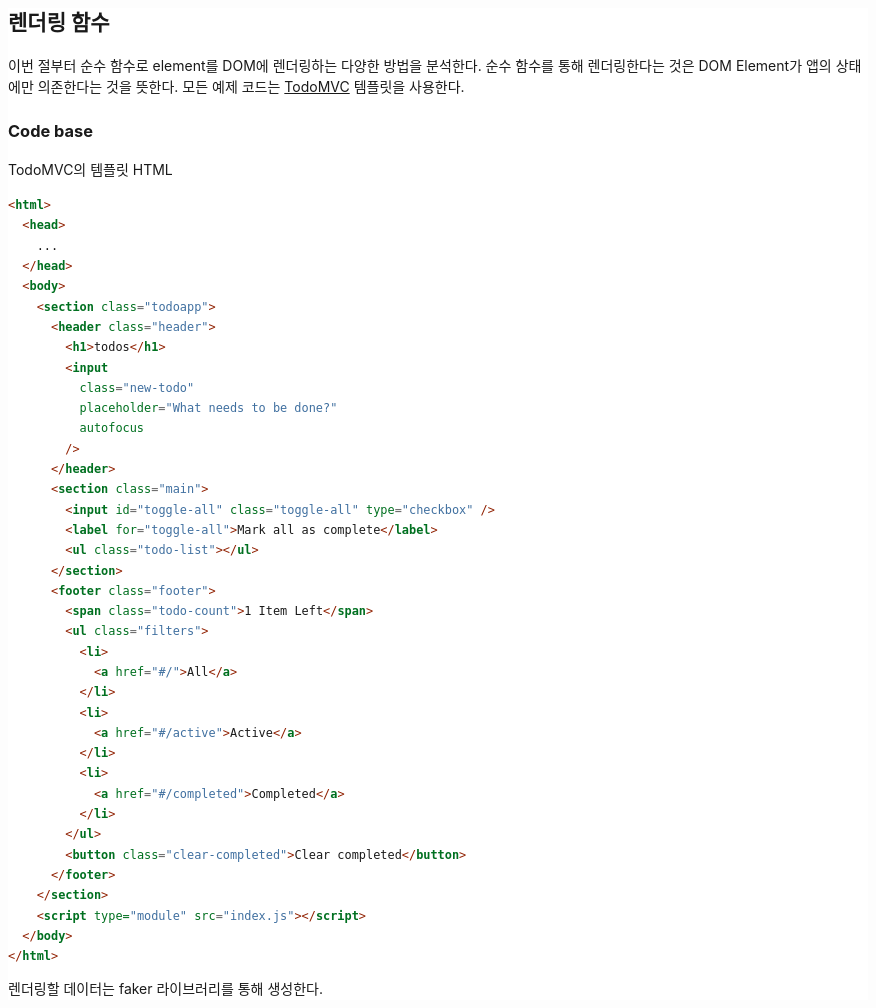 ## 렌더링 함수

이번 절부터 순수 함수로 element를 DOM에 렌더링하는 다양한 방법을 분석한다. 순수 함수를 통해 렌더링한다는 것은 DOM Element가 앱의 상태에만 의존한다는 것을 뜻한다. 모든 예제 코드는 [TodoMVC](https://todomvc.com/) 템플릿을 사용한다.

### Code base

TodoMVC의 템플릿 HTML

```HTML
<html>
  <head>
    ...
  </head>
  <body>
    <section class="todoapp">
      <header class="header">
        <h1>todos</h1>
        <input
          class="new-todo"
          placeholder="What needs to be done?"
          autofocus
        />
      </header>
      <section class="main">
        <input id="toggle-all" class="toggle-all" type="checkbox" />
        <label for="toggle-all">Mark all as complete</label>
        <ul class="todo-list"></ul>
      </section>
      <footer class="footer">
        <span class="todo-count">1 Item Left</span>
        <ul class="filters">
          <li>
            <a href="#/">All</a>
          </li>
          <li>
            <a href="#/active">Active</a>
          </li>
          <li>
            <a href="#/completed">Completed</a>
          </li>
        </ul>
        <button class="clear-completed">Clear completed</button>
      </footer>
    </section>
    <script type="module" src="index.js"></script>
  </body>
</html>
```

렌더링할 데이터는 faker 라이브러리를 통해 생성한다.

